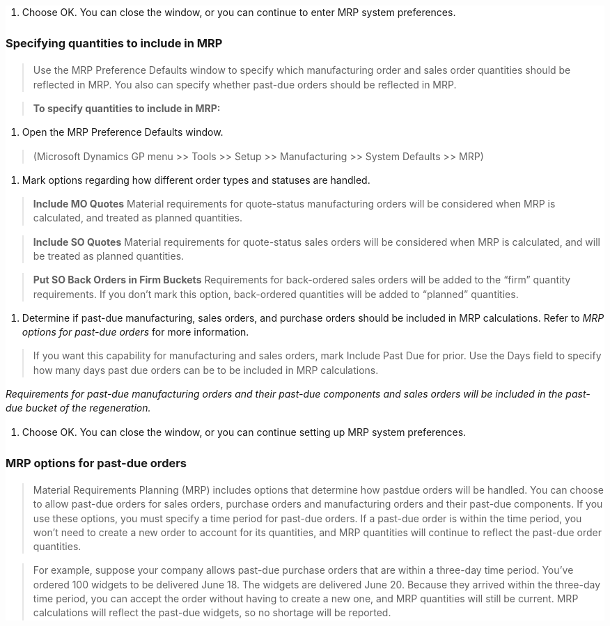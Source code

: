 1.  Choose OK. You can close the window, or you can continue to enter MRP system
    preferences.

### Specifying quantities to include in MRP

>   Use the MRP Preference Defaults window to specify which manufacturing order
>   and sales order quantities should be reflected in MRP. You also can specify
>   whether past-due orders should be reflected in MRP.

>   **To specify quantities to include in MRP:**

1.  Open the MRP Preference Defaults window.

>   (Microsoft Dynamics GP menu \>\> Tools \>\> Setup \>\> Manufacturing \>\>
>   System Defaults \>\> MRP)

1.  Mark options regarding how different order types and statuses are handled.

>   **Include MO Quotes** Material requirements for quote-status manufacturing
>   orders will be considered when MRP is calculated, and treated as planned
>   quantities.

>   **Include SO Quotes** Material requirements for quote-status sales orders
>   will be considered when MRP is calculated, and will be treated as planned
>   quantities.

>   **Put SO Back Orders in Firm Buckets** Requirements for back-ordered sales
>   orders will be added to the “firm” quantity requirements. If you don’t mark
>   this option, back-ordered quantities will be added to “planned” quantities.

1.  Determine if past-due manufacturing, sales orders, and purchase orders
    should be included in MRP calculations. Refer to *MRP options for past-due
    orders* for more information.

>   If you want this capability for manufacturing and sales orders, mark Include
>   Past Due for prior. Use the Days field to specify how many days past due
>   orders can be to be included in MRP calculations.

*Requirements for past-due manufacturing orders and their past-due components
and sales orders will be included in the past-due bucket of the regeneration.*

1.  Choose OK. You can close the window, or you can continue setting up MRP
    system preferences.

### MRP options for past-due orders

>   Material Requirements Planning (MRP) includes options that determine how
>   pastdue orders will be handled. You can choose to allow past-due orders for
>   sales orders, purchase orders and manufacturing orders and their past-due
>   components. If you use these options, you must specify a time period for
>   past-due orders. If a past-due order is within the time period, you won’t
>   need to create a new order to account for its quantities, and MRP quantities
>   will continue to reflect the past-due order quantities.

>   For example, suppose your company allows past-due purchase orders that are
>   within a three-day time period. You’ve ordered 100 widgets to be delivered
>   June 18. The widgets are delivered June 20. Because they arrived within the
>   three-day time period, you can accept the order without having to create a
>   new one, and MRP quantities will still be current. MRP calculations will
>   reflect the past-due widgets, so no shortage will be reported.
